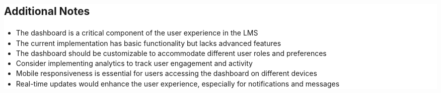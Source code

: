 
## Additional Notes

- The dashboard is a critical component of the user experience in the LMS
- The current implementation has basic functionality but lacks advanced features
- The dashboard should be customizable to accommodate different user roles and preferences
- Consider implementing analytics to track user engagement and activity
- Mobile responsiveness is essential for users accessing the dashboard on different devices
- Real-time updates would enhance the user experience, especially for notifications and messages
